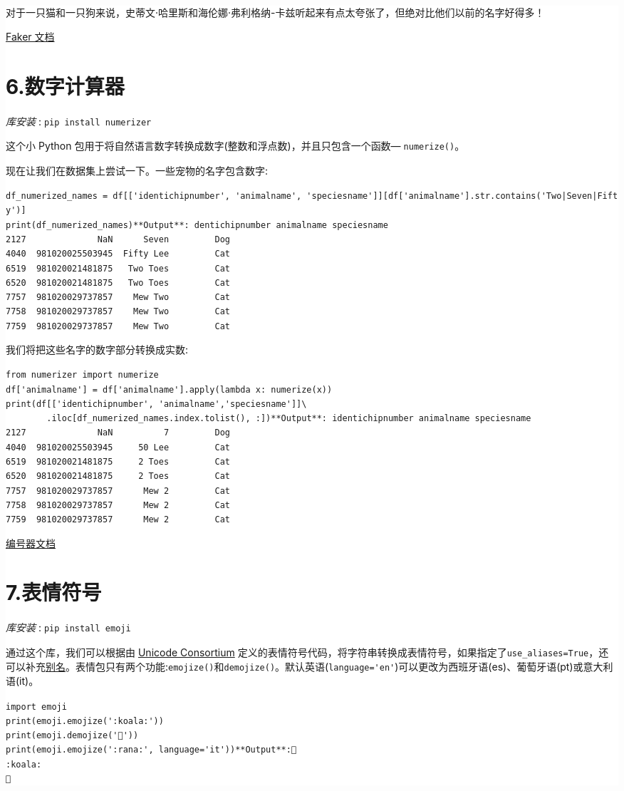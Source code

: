 对于一只猫和一只狗来说，史蒂文·哈里斯和海伦娜·弗利格纳-卡兹听起来有点太夸张了，但绝对比他们以前的名字好得多！

[Faker 文档](https://faker.readthedocs.io/en/master/)

# 6.数字计算器

*库安装* : `pip install numerizer`

这个小 Python 包用于将自然语言数字转换成数字(整数和浮点数)，并且只包含一个函数— `numerize()`。

现在让我们在数据集上尝试一下。一些宠物的名字包含数字:

```
df_numerized_names = df[['identichipnumber', 'animalname', 'speciesname']][df['animalname'].str.contains('Two|Seven|Fifty')]   
print(df_numerized_names)**Output**: dentichipnumber animalname speciesname
2127              NaN      Seven         Dog
4040  981020025503945  Fifty Lee         Cat
6519  981020021481875   Two Toes         Cat
6520  981020021481875   Two Toes         Cat
7757  981020029737857    Mew Two         Cat
7758  981020029737857    Mew Two         Cat
7759  981020029737857    Mew Two         Cat
```

我们将把这些名字的数字部分转换成实数:

```
from numerizer import numerize
df['animalname'] = df['animalname'].apply(lambda x: numerize(x))
print(df[['identichipnumber', 'animalname','speciesname']]\
        .iloc[df_numerized_names.index.tolist(), :])**Output**: identichipnumber animalname speciesname
2127              NaN          7         Dog
4040  981020025503945     50 Lee         Cat
6519  981020021481875     2 Toes         Cat
6520  981020021481875     2 Toes         Cat
7757  981020029737857      Mew 2         Cat
7758  981020029737857      Mew 2         Cat
7759  981020029737857      Mew 2         Cat
```

[编号器文档](https://pypi.org/project/numerizer/)

# 7.表情符号

*库安装* : `pip install emoji`

通过这个库，我们可以根据由 [Unicode Consortium](http://www.unicode.org/emoji/charts/full-emoji-list.html) 定义的表情符号代码，将字符串转换成表情符号，如果指定了`use_aliases=True`，还可以补充[别名](https://www.webfx.com/tools/emoji-cheat-sheet/)。表情包只有两个功能:`emojize()`和`demojize()`。默认英语(`language='en'`)可以更改为西班牙语(es)、葡萄牙语(pt)或意大利语(it)。

```
import emoji
print(emoji.emojize(':koala:'))
print(emoji.demojize('🐨'))
print(emoji.emojize(':rana:', language='it'))**Output**:🐨
:koala:
🐸
```
